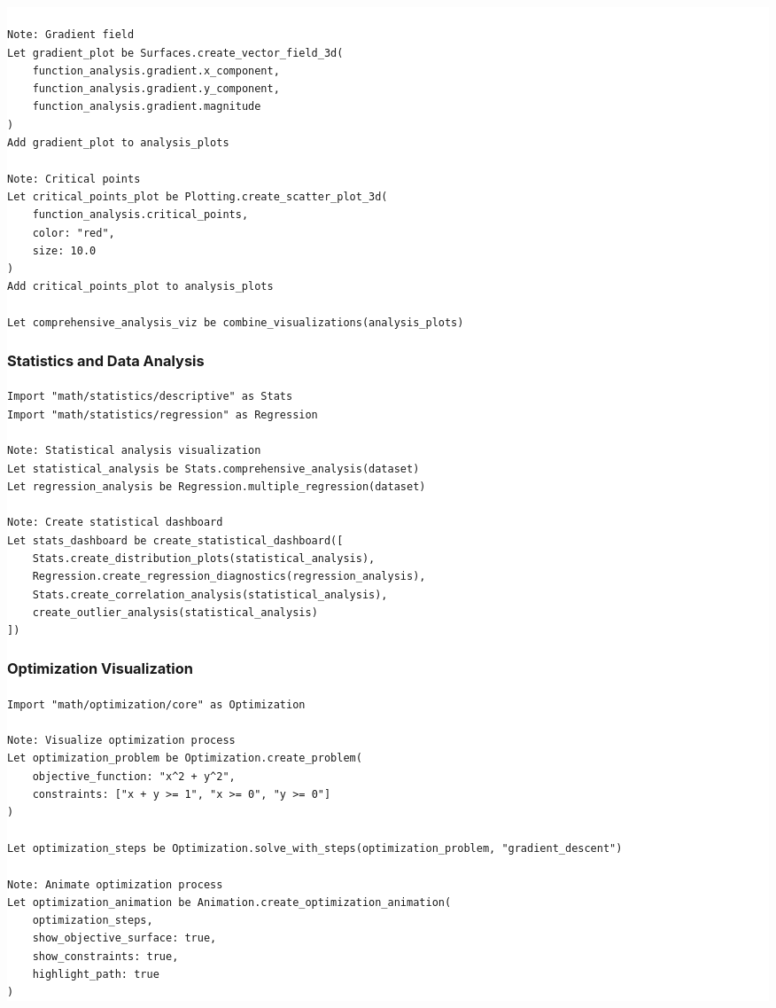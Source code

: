 ```runa

Note: Gradient field
Let gradient_plot be Surfaces.create_vector_field_3d(
    function_analysis.gradient.x_component,
    function_analysis.gradient.y_component, 
    function_analysis.gradient.magnitude
)
Add gradient_plot to analysis_plots

Note: Critical points
Let critical_points_plot be Plotting.create_scatter_plot_3d(
    function_analysis.critical_points,
    color: "red",
    size: 10.0
)
Add critical_points_plot to analysis_plots

Let comprehensive_analysis_viz be combine_visualizations(analysis_plots)
```

### Statistics and Data Analysis
```runa
Import "math/statistics/descriptive" as Stats
Import "math/statistics/regression" as Regression

Note: Statistical analysis visualization
Let statistical_analysis be Stats.comprehensive_analysis(dataset)
Let regression_analysis be Regression.multiple_regression(dataset)

Note: Create statistical dashboard
Let stats_dashboard be create_statistical_dashboard([
    Stats.create_distribution_plots(statistical_analysis),
    Regression.create_regression_diagnostics(regression_analysis),
    Stats.create_correlation_analysis(statistical_analysis),
    create_outlier_analysis(statistical_analysis)
])
```

### Optimization Visualization
```runa
Import "math/optimization/core" as Optimization

Note: Visualize optimization process
Let optimization_problem be Optimization.create_problem(
    objective_function: "x^2 + y^2",
    constraints: ["x + y >= 1", "x >= 0", "y >= 0"]
)

Let optimization_steps be Optimization.solve_with_steps(optimization_problem, "gradient_descent")

Note: Animate optimization process
Let optimization_animation be Animation.create_optimization_animation(
    optimization_steps,
    show_objective_surface: true,
    show_constraints: true,
    highlight_path: true
)
```
